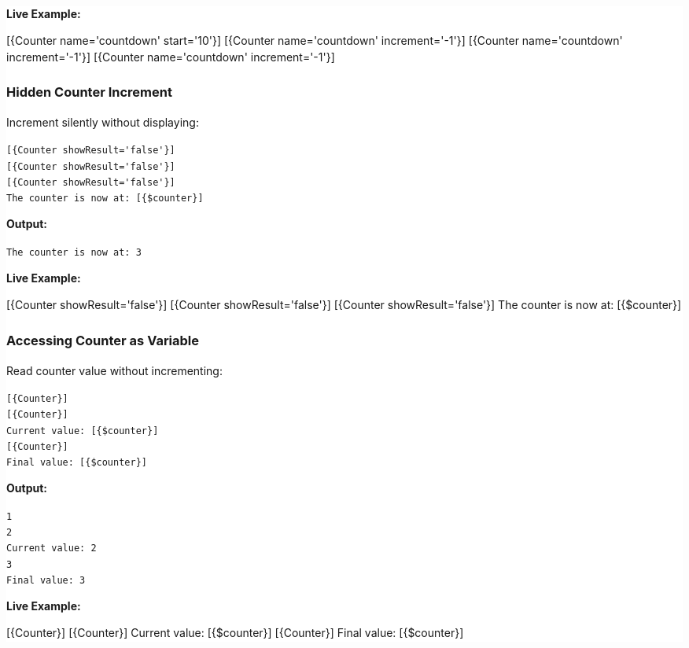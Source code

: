 **Live Example:**

[{Counter name='countdown' start='10'}]
[{Counter name='countdown' increment='-1'}]
[{Counter name='countdown' increment='-1'}]
[{Counter name='countdown' increment='-1'}]

### Hidden Counter Increment

Increment silently without displaying:

```
[{Counter showResult='false'}]
[{Counter showResult='false'}]
[{Counter showResult='false'}]
The counter is now at: [{$counter}]
```

**Output:**
```
The counter is now at: 3
```

**Live Example:**

[{Counter showResult='false'}]
[{Counter showResult='false'}]
[{Counter showResult='false'}]
The counter is now at: [{$counter}]

### Accessing Counter as Variable

Read counter value without incrementing:

```
[{Counter}]
[{Counter}]
Current value: [{$counter}]
[{Counter}]
Final value: [{$counter}]
```

**Output:**
```
1
2
Current value: 2
3
Final value: 3
```

**Live Example:**

[{Counter}]
[{Counter}]
Current value: [{$counter}]
[{Counter}]
Final value: [{$counter}]
